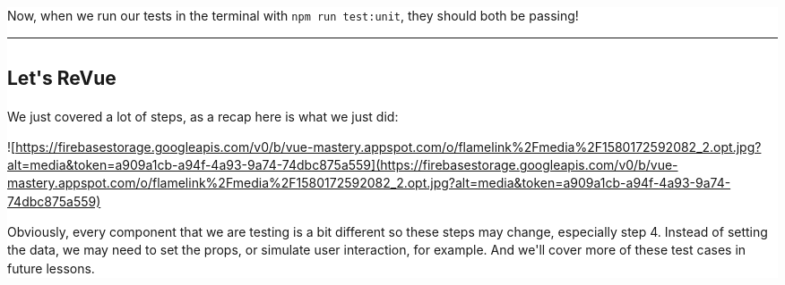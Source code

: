 
Now, when we run our tests in the terminal with `npm run test:unit`, they should both be passing! 

---

## Let's ReVue

We just covered a lot of steps, as a recap here is what we just did:

![https://firebasestorage.googleapis.com/v0/b/vue-mastery.appspot.com/o/flamelink%2Fmedia%2F1580172592082_2.opt.jpg?alt=media&token=a909a1cb-a94f-4a93-9a74-74dbc875a559](https://firebasestorage.googleapis.com/v0/b/vue-mastery.appspot.com/o/flamelink%2Fmedia%2F1580172592082_2.opt.jpg?alt=media&token=a909a1cb-a94f-4a93-9a74-74dbc875a559)

Obviously, every component that we are testing is a bit different so these steps may change, especially step 4. Instead of setting the data, we may need to set the props, or simulate user interaction, for example. And we'll cover more of these test cases in future lessons.
